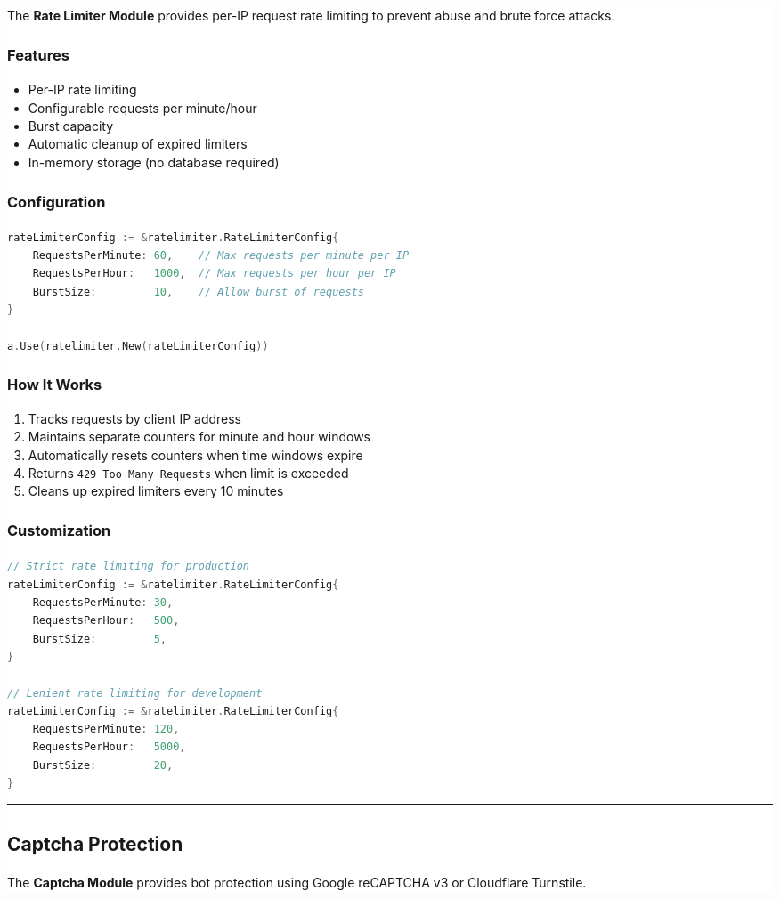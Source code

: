 The **Rate Limiter Module** provides per-IP request rate limiting to prevent abuse and brute force attacks.

### Features
- Per-IP rate limiting
- Configurable requests per minute/hour
- Burst capacity
- Automatic cleanup of expired limiters
- In-memory storage (no database required)

### Configuration
```go
rateLimiterConfig := &ratelimiter.RateLimiterConfig{
    RequestsPerMinute: 60,    // Max requests per minute per IP
    RequestsPerHour:   1000,  // Max requests per hour per IP
    BurstSize:         10,    // Allow burst of requests
}

a.Use(ratelimiter.New(rateLimiterConfig))
```

### How It Works
1. Tracks requests by client IP address
2. Maintains separate counters for minute and hour windows
3. Automatically resets counters when time windows expire
4. Returns `429 Too Many Requests` when limit is exceeded
5. Cleans up expired limiters every 10 minutes

### Customization
```go
// Strict rate limiting for production
rateLimiterConfig := &ratelimiter.RateLimiterConfig{
    RequestsPerMinute: 30,
    RequestsPerHour:   500,
    BurstSize:         5,
}

// Lenient rate limiting for development
rateLimiterConfig := &ratelimiter.RateLimiterConfig{
    RequestsPerMinute: 120,
    RequestsPerHour:   5000,
    BurstSize:         20,
}
```

---

## Captcha Protection

The **Captcha Module** provides bot protection using Google reCAPTCHA v3 or Cloudflare Turnstile.
